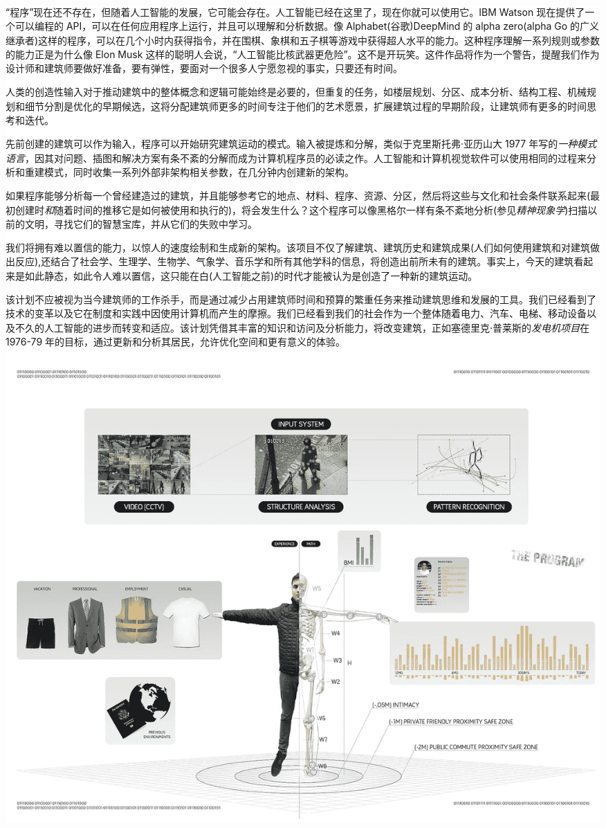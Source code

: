 “程序”现在还不存在，但随着人工智能的发展，它可能会存在。人工智能已经在这里了，现在你就可以使用它。IBM Watson 现在提供了一个可以编程的 API，可以在任何应用程序上运行，并且可以理解和分析数据。像 Alphabet(谷歌)DeepMind 的 alpha zero(alpha Go 的广义继承者)这样的程序，可以在几个小时内获得指令，并在围棋、象棋和五子棋等游戏中获得超人水平的能力。这种程序理解一系列规则或参数的能力正是为什么像 Elon Musk 这样的聪明人会说，“人工智能比核武器更危险”。这不是开玩笑。这件作品将作为一个警告，提醒我们作为设计师和建筑师要做好准备，要有弹性，要面对一个很多人宁愿忽视的事实，只要还有时间。

人类的创造性输入对于推动建筑中的整体概念和逻辑可能始终是必要的，但重复的任务，如楼层规划、分区、成本分析、结构工程、机械规划和细节分割是优化的早期候选，这将分配建筑师更多的时间专注于他们的艺术愿景，扩展建筑过程的早期阶段，让建筑师有更多的时间思考和迭代。

先前创建的建筑可以作为输入，程序可以开始研究建筑运动的模式。输入被提炼和分解，类似于克里斯托弗·亚历山大 1977 年写的*一种模式语言*，因其对问题、插图和解决方案有条不紊的分解而成为计算机程序员的必读之作。人工智能和计算机视觉软件可以使用相同的过程来分析和重建模式，同时收集一系列外部非架构相关参数，在几分钟内创建新的架构。

如果程序能够分析每一个曾经建造过的建筑，并且能够参考它的地点、材料、程序、资源、分区，然后将这些与文化和社会条件联系起来(最初创建时*和*随着时间的推移它是如何被使用和执行的)，将会发生什么？这个程序可以像黑格尔一样有条不紊地分析(参见*精神现象学*)扫描以前的文明，寻找它们的智慧宝库，并从它们的失败中学习。

我们将拥有难以置信的能力，以惊人的速度绘制和生成新的架构。该项目不仅了解建筑、建筑历史和建筑成果(人们如何使用建筑和对建筑做出反应),还结合了社会学、生理学、生物学、气象学、音乐学和所有其他学科的信息，将创造出前所未有的建筑。事实上，今天的建筑看起来是如此静态，如此令人难以置信，这只能在白(人工智能之前)的时代才能被认为是创造了一种新的建筑运动。

该计划不应被视为当今建筑师的工作杀手，而是通过减少占用建筑师时间和预算的繁重任务来推动建筑思维和发展的工具。我们已经看到了技术的变革以及它在制度和实践中因使用计算机而产生的摩擦。我们已经看到我们的社会作为一个整体随着电力、汽车、电梯、移动设备以及不久的人工智能的进步而转变和适应。该计划凭借其丰富的知识和访问及分析能力，将改变建筑，正如塞德里克·普莱斯的*发电机项目*在 1976-79 年的目标，通过更新和分析其居民，允许优化空间和更有意义的体验。

![](img/64c13bc5e45e54df7b4450ab84796bda.png)
